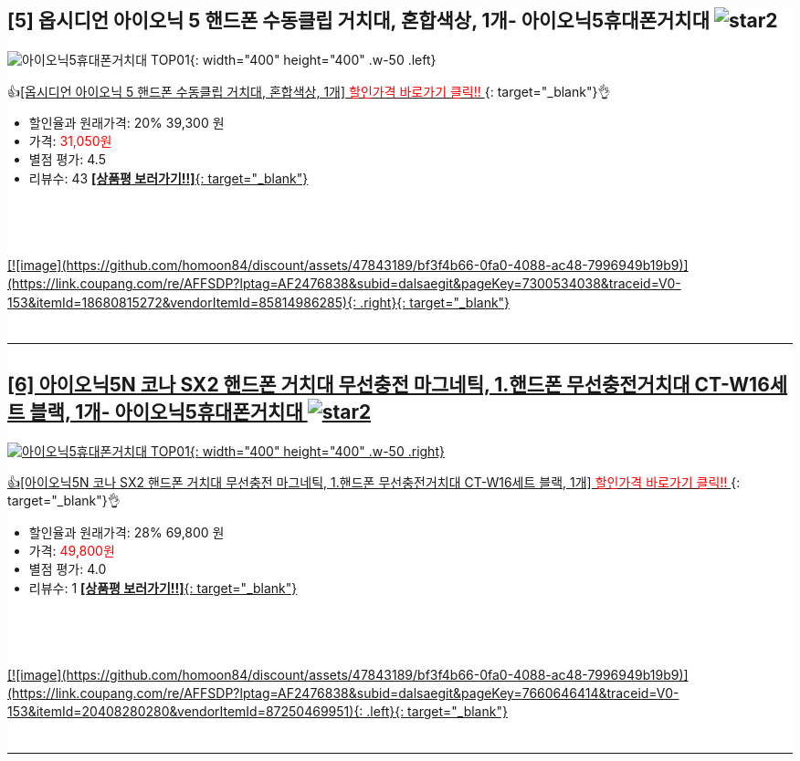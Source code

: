 
        
       
## [5] 옵시디언 아이오닉 5 핸드폰 수동클립 거치대, 혼합색상, 1개- 아이오닉5휴대폰거치대  <img width="81" alt="star2" src="https://user-images.githubusercontent.com/78655692/151471960-29c5febe-c509-4c6d-99f4-a2203eb193c5.png">

![아이오닉5휴대폰거치대 TOP01](https://thumbnail10.coupangcdn.com/thumbnails/remote/230x230ex/image/retail/images/4899825103164209-816adf18-05f8-427d-b110-afe716498ea6.jpg){: width="400" height="400" .w-50 .left}


👍<a href="https://link.coupang.com/re/AFFSDP?lptag=AF2476838&subid=dalsaegit&pageKey=7300534038&traceid=V0-153&itemId=18680815272&vendorItemId=85814986285">[옵시디언 아이오닉 5 핸드폰 수동클립 거치대, 혼합색상, 1개]<font color=red> 할인가격 바로가기 클릭!! </font></a>{: target="_blank"}👌
<br>
- 할인율과 원래가격: 20%  39,300   원
- 가격: <span style='color:red'>31,050원</span>
- 별점 평가: 4.5
- 리뷰수: 43 <a href="https://link.coupang.com/re/AFFSDP?lptag=AF2476838&subid=dalsaegit&pageKey=7300534038&traceid=V0-153&itemId=18680815272&vendorItemId=85814986285"> <strong>[상품평 보러가기!!]</strong>{: target="_blank"}
<br>
<br>
<br>
[![image](https://github.com/homoon84/discount/assets/47843189/bf3f4b66-0fa0-4088-ac48-7996949b19b9)](https://link.coupang.com/re/AFFSDP?lptag=AF2476838&subid=dalsaegit&pageKey=7300534038&traceid=V0-153&itemId=18680815272&vendorItemId=85814986285){: .right}{: target="_blank"}
<br>
<br>

---

        
       
## [6] 아이오닉5N 코나 SX2 핸드폰 거치대 무선충전 마그네틱, 1.핸드폰 무선충전거치대 CT-W16세트 블랙, 1개- 아이오닉5휴대폰거치대  <img width="81" alt="star2" src="https://user-images.githubusercontent.com/78655692/151471960-29c5febe-c509-4c6d-99f4-a2203eb193c5.png">

![아이오닉5휴대폰거치대 TOP01](https://thumbnail7.coupangcdn.com/thumbnails/remote/230x230ex/image/vendor_inventory/f688/1301967eeaad0e9fe49194f9755581925f454ffea0571135dce65370c1e6.jpg){: width="400" height="400" .w-50 .right}


👍<a href="https://link.coupang.com/re/AFFSDP?lptag=AF2476838&subid=dalsaegit&pageKey=7660646414&traceid=V0-153&itemId=20408280280&vendorItemId=87250469951">[아이오닉5N 코나 SX2 핸드폰 거치대 무선충전 마그네틱, 1.핸드폰 무선충전거치대 CT-W16세트 블랙, 1개]<font color=red> 할인가격 바로가기 클릭!! </font></a>{: target="_blank"}👌
<br>
- 할인율과 원래가격: 28%  69,800   원
- 가격: <span style='color:red'>49,800원</span>
- 별점 평가: 4.0
- 리뷰수: 1 <a href="https://link.coupang.com/re/AFFSDP?lptag=AF2476838&subid=dalsaegit&pageKey=7660646414&traceid=V0-153&itemId=20408280280&vendorItemId=87250469951"> <strong>[상품평 보러가기!!]</strong>{: target="_blank"}
<br>
<br>
<br>
[![image](https://github.com/homoon84/discount/assets/47843189/bf3f4b66-0fa0-4088-ac48-7996949b19b9)](https://link.coupang.com/re/AFFSDP?lptag=AF2476838&subid=dalsaegit&pageKey=7660646414&traceid=V0-153&itemId=20408280280&vendorItemId=87250469951){: .left}{: target="_blank"}
<br>
<br>

---